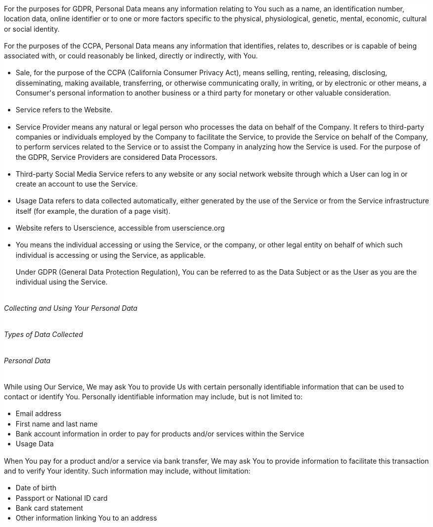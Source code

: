   For the purposes for GDPR, Personal Data means any information relating to You such as a name, an identification number, location data, online identifier or to one or more factors specific to the physical, physiological, genetic, mental, economic, cultural or social identity.

  For the purposes of the CCPA, Personal Data means any information that identifies, relates to, describes or is capable of being associated with, or could reasonably be linked, directly or indirectly, with You.
* Sale, for the purpose of the CCPA (California Consumer Privacy Act), means selling, renting, releasing, disclosing, disseminating, making available, transferring, or otherwise communicating orally, in writing, or by electronic or other means, a Consumer's personal information to another business or a third party for monetary or other valuable consideration.
* Service refers to the Website.
* Service Provider means any natural or legal person who processes the data on behalf of the Company. It refers to third-party companies or individuals employed by the Company to facilitate the Service, to provide the Service on behalf of the Company, to perform services related to the Service or to assist the Company in analyzing how the Service is used. For the purpose of the GDPR, Service Providers are considered Data Processors.
* Third-party Social Media Service refers to any website or any social network website through which a User can log in or create an account to use the Service.
* Usage Data refers to data collected automatically, either generated by the use of the Service or from the Service infrastructure itself (for example, the duration of a page visit).
* Website refers to Userscience, accessible from userscience.org
* You means the individual accessing or using the Service, or the company, or other legal entity on behalf of which such individual is accessing or using the Service, as applicable.

  Under GDPR (General Data Protection Regulation), You can be referred to as the Data Subject or as the User as you are the individual using the Service.

###### 

###### Collecting and Using Your Personal Data

###### 

###### Types of Data Collected

###### Personal Data

While using Our Service, We may ask You to provide Us with certain personally identifiable information that can be used to contact or identify You. Personally identifiable information may include, but is not limited to:

* Email address
* First name and last name
* Bank account information in order to pay for products and/or services within the Service
* Usage Data

When You pay for a product and/or a service via bank transfer, We may ask You to provide information to facilitate this transaction and to verify Your identity. Such information may include, without limitation:

* Date of birth
* Passport or National ID card
* Bank card statement
* Other information linking You to an address
